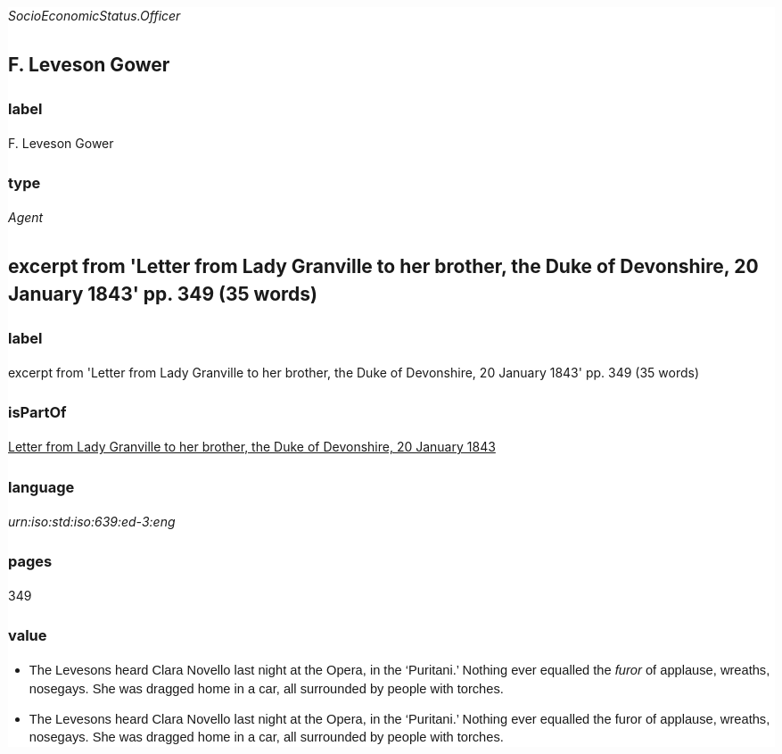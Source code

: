 
*SocioEconomicStatus.Officer*

## F. Leveson Gower

### label


F. Leveson Gower

### type


*Agent*

## excerpt from 'Letter from Lady Granville to her brother, the Duke of Devonshire, 20 January 1843' pp. 349 (35 words)

### label


excerpt from 'Letter from Lady Granville to her brother, the Duke of Devonshire, 20 January 1843' pp. 349 (35 words)

### isPartOf


[Letter from Lady Granville to her brother, the Duke of Devonshire, 20 January 1843](#Letter-from-Lady-Granville-to-her-brother-the-Duke-of-Devonshire-20-January-1843)

### language


*urn:iso:std:iso:639:ed-3:eng*

### pages


349

### value

 - <p><span style="font-size: 11.0pt; line-height: 115%; font-family: 'Calibri',sans-serif; mso-ascii-theme-font: minor-latin; mso-fareast-font-family: Calibri; mso-fareast-theme-font: minor-latin; mso-hansi-theme-font: minor-latin; mso-bidi-font-family: 'Times New Roman'; mso-bidi-theme-font: minor-bidi; mso-ansi-language: EN-GB; mso-fareast-language: EN-US; mso-bidi-language: AR-SA;">The Levesons heard Clara Novello last night at the Opera, in the &lsquo;Puritani.&rsquo; Nothing ever equalled the <em>furor</em> of applause, wreaths, nosegays. She was dragged home in a car, all surrounded by people with torches.</span></p>

 - <p><span style="font-size: 11.0pt; line-height: 115%; font-family: 'Calibri',sans-serif; mso-ascii-theme-font: minor-latin; mso-fareast-font-family: Calibri; mso-fareast-theme-font: minor-latin; mso-hansi-theme-font: minor-latin; mso-bidi-font-family: 'Times New Roman'; mso-bidi-theme-font: minor-bidi; mso-ansi-language: EN-GB; mso-fareast-language: EN-US; mso-bidi-language: AR-SA;">The Levesons heard Clara Novello last night at the Opera, in the &lsquo;Puritani.&rsquo; Nothing ever equalled the furor of applause, wreaths, nosegays. She was dragged home in a car, all surrounded by people with torches.</span></p>
